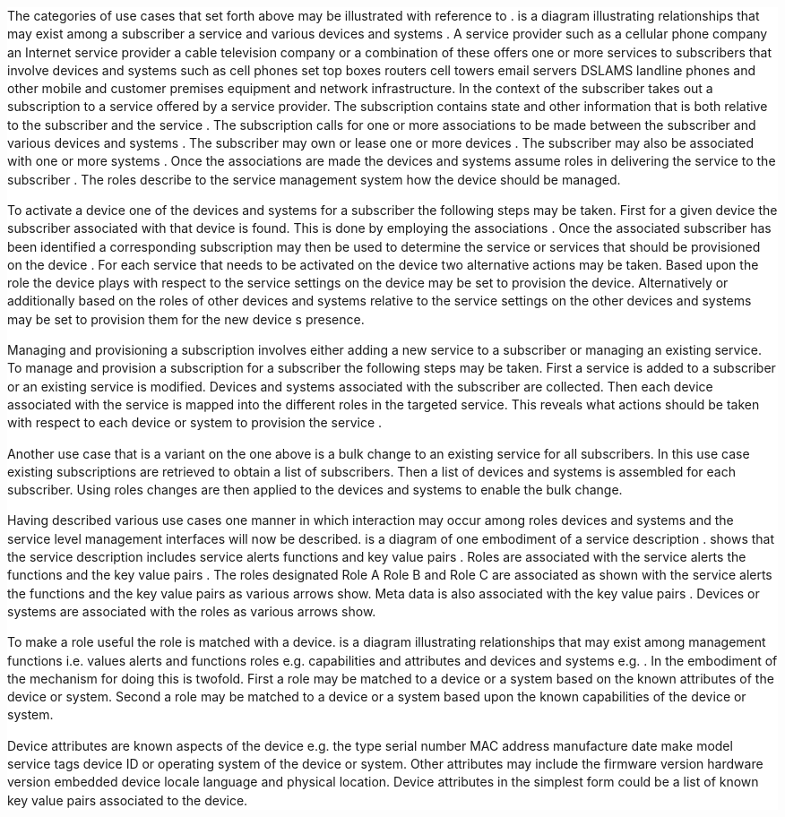 The categories of use cases that set forth above may be illustrated with reference to . is a diagram illustrating relationships that may exist among a subscriber a service and various devices and systems . A service provider such as a cellular phone company an Internet service provider a cable television company or a combination of these offers one or more services to subscribers that involve devices and systems such as cell phones set top boxes routers cell towers email servers DSLAMS landline phones and other mobile and customer premises equipment and network infrastructure. In the context of the subscriber takes out a subscription to a service offered by a service provider. The subscription contains state and other information that is both relative to the subscriber and the service . The subscription calls for one or more associations to be made between the subscriber and various devices and systems . The subscriber may own or lease one or more devices . The subscriber may also be associated with one or more systems . Once the associations are made the devices and systems assume roles in delivering the service to the subscriber . The roles describe to the service management system how the device should be managed.

To activate a device one of the devices and systems for a subscriber the following steps may be taken. First for a given device the subscriber associated with that device is found. This is done by employing the associations . Once the associated subscriber has been identified a corresponding subscription may then be used to determine the service or services that should be provisioned on the device . For each service that needs to be activated on the device two alternative actions may be taken. Based upon the role the device plays with respect to the service settings on the device may be set to provision the device. Alternatively or additionally based on the roles of other devices and systems relative to the service settings on the other devices and systems may be set to provision them for the new device s presence.

Managing and provisioning a subscription involves either adding a new service to a subscriber or managing an existing service. To manage and provision a subscription for a subscriber the following steps may be taken. First a service is added to a subscriber or an existing service is modified. Devices and systems associated with the subscriber are collected. Then each device associated with the service is mapped into the different roles in the targeted service. This reveals what actions should be taken with respect to each device or system to provision the service .

Another use case that is a variant on the one above is a bulk change to an existing service for all subscribers. In this use case existing subscriptions are retrieved to obtain a list of subscribers. Then a list of devices and systems is assembled for each subscriber. Using roles changes are then applied to the devices and systems to enable the bulk change.

Having described various use cases one manner in which interaction may occur among roles devices and systems and the service level management interfaces will now be described. is a diagram of one embodiment of a service description . shows that the service description includes service alerts functions and key value pairs . Roles are associated with the service alerts the functions and the key value pairs . The roles designated Role A Role B and Role C are associated as shown with the service alerts the functions and the key value pairs as various arrows show. Meta data is also associated with the key value pairs . Devices or systems are associated with the roles as various arrows show.

To make a role useful the role is matched with a device. is a diagram illustrating relationships that may exist among management functions i.e. values alerts and functions roles e.g. capabilities and attributes and devices and systems e.g. . In the embodiment of the mechanism for doing this is twofold. First a role may be matched to a device or a system based on the known attributes of the device or system. Second a role may be matched to a device or a system based upon the known capabilities of the device or system.

Device attributes are known aspects of the device e.g. the type serial number MAC address manufacture date make model service tags device ID or operating system of the device or system. Other attributes may include the firmware version hardware version embedded device locale language and physical location. Device attributes in the simplest form could be a list of known key value pairs associated to the device.
